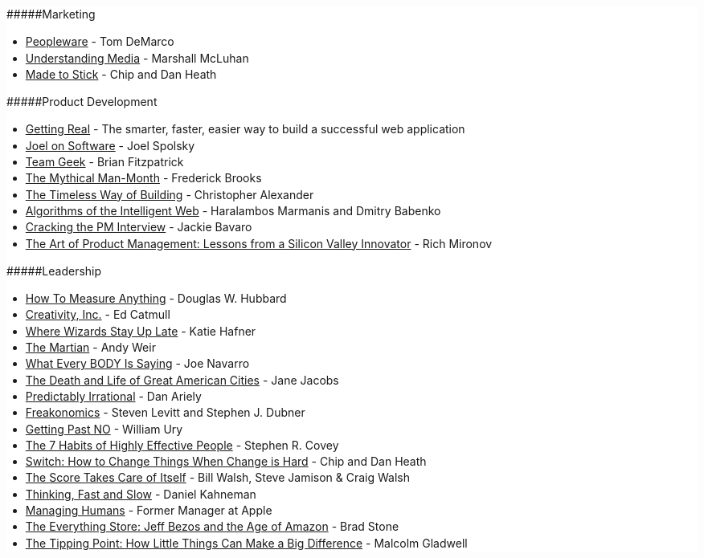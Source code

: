  #####Marketing
 * [Peopleware](http://www.amazon.com/gp/product/0321934113/ref=pd_lpo_sbs_dp_ss_3?pf_rd_p=1944687462&pf_rd_s=lpo-top-stripe-1&pf_rd_t=201&pf_rd_i=0201835959&pf_rd_m=ATVPDKIKX0DER&pf_rd_r=1E20VC37Q8W2VN696453) - Tom DeMarco
 * [Understanding Media​](https://en.wikipedia.org/wiki/Understanding_Media) - Marshall McLuhan
 * [Made to Stick](https://en.wikipedia.org/wiki/Made_to_Stick) - Chip and Dan Heath

 #####Product Development
 * [Getting Real](http://gettingreal.37signals.com) - The smarter, faster, easier way to build a successful web application
 * [Joel on Software](http://www.amazon.com/Joel-Software-Occasionally-Developers-Designers/dp/1590593898) - Joel Spolsky
 * [Team Geek](http://www.amazon.com/Team-Geek-Software-Developers-Working/dp/1449302440/ref=sr_1_1?s=books&ie=UTF8&qid=1414877530&sr=1-1&keywords=team+geek) - Brian Fitzpatrick
 * [The Mythical Man-Month](http://www.amazon.com/The-Mythical-Man-Month-Engineering-Anniversary/dp/0201835959) - Frederick Brooks
 * [The Timeless Way of Building](http://www.amazon.com/Timeless-Way-Building-Christopher-Alexander/dp/0195024028) - Christopher Alexander
 * [Algorithms of the Intelligent Web](http://www.amazon.com/Algorithms-Intelligent-Web-Haralambos-Marmanis/dp/1933988665) - Haralambos Marmanis and Dmitry Babenko
 * [Cracking the PM Interview](http://www.amazon.com/Cracking-PM-Interview-Product-Technology/dp/0984782818) - Jackie Bavaro
 * [The Art of Product Management: Lessons from a Silicon Valley Innovator](http://www.amazon.com/The-Art-Product-Management-Innovator/dp/1439216061) - Rich Mironov

 #####Leadership
 * [How To Measure Anything](http://www.amazon.com/How-Measure-Anything-Intangibles-Business/dp/1118539273) - Douglas W. Hubbard
 * [Creativity, Inc.](https://openlibrary.org/works/OL17078912W/Creativity_Inc.) - Ed Catmull
 * [Where Wizards Stay Up Late](https://openlibrary.org/works/OL3270089W/Where_wizards_stay_up_late) - Katie Hafner
 * [The Martian​](https://en.wikipedia.org/wiki/The_Martian_%28Weir_novel%29) - Andy Weir
 * [What Every BODY Is Saying​](http://www.amazon.com/What-Every-BODY-Saying-Speed-Reading/dp/0061438294/) - Joe Navarro
 * [The Death and Life of Great American Cities](http://www.amazon.com/Death-Life-Great-American-Cities/dp/067974195X) - Jane Jacobs
 * [Predictably Irrational](http://www.amazon.com/Predictably-Irrational-Revised-Expanded-Decisions/dp/0061353248) - Dan Ariely
 * [Freakonomics](http://www.amazon.com/Freakonomics-Economist-Explores-Hidden-Everything/dp/0060731338/ref=sr_1_1?s=books&ie=UTF8&qid=1451455126&sr=1-1&keywords=freakonomics) - Steven Levitt and Stephen J. Dubner
 * [Getting Past NO](https://en.wikipedia.org/wiki/Getting_Past_No) - William Ury
 * [The 7 Habits of Highly Effective People](http://www.amazon.com/Habits-Highly-Effective-People-Powerful/dp/1451639619) - Stephen R. Covey
 * [Switch: How to Change Things When Change is Hard​](http://www.amazon.com/Switch-Change-Things-When-Hard/dp/0385528752) - Chip and Dan Heath
 * [The Score Takes Care of Itself​](http://www.amazon.com/Score-Takes-Care-Itself-Philosophy/dp/1591843472/) - Bill Walsh, Steve Jamison & Craig Walsh
 * [Thinking, Fast and Slow](https://en.wikipedia.org/wiki/Thinking,_Fast_and_Slow) - Daniel Kahneman
 * [Managing Humans](http://www.amazon.com/gp/product/1430243147/ref=as_li_ss_tl?ie=UTF8&camp=1789&creative=390957&creativeASIN=1430243147&linkCode=as2&tag=httpstwit071f-20) - Former Manager at Apple
 * [The Everything Store: Jeff Bezos and the Age of Amazon](http://www.amazon.com/gp/product/0316219266/ref=as_li_ss_tl?ie=UTF8&camp=1789&creative=390957&creativeASIN=0316219266&linkCode=as2&tag=httpstwit071f-20) - Brad Stone
 * [The Tipping Point: How Little Things Can Make a Big Difference](http://www.amazon.com/The-Tipping-Point-Little-Difference-ebook/dp/B000OT8GD0) - Malcolm Gladwell
